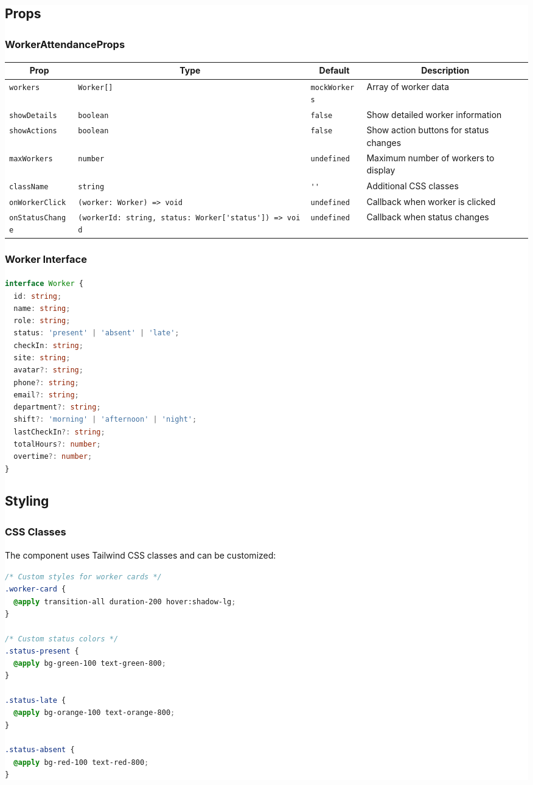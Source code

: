 ## Props

### WorkerAttendanceProps

| Prop | Type | Default | Description |
|------|------|---------|-------------|
| `workers` | `Worker[]` | `mockWorkers` | Array of worker data |
| `showDetails` | `boolean` | `false` | Show detailed worker information |
| `showActions` | `boolean` | `false` | Show action buttons for status changes |
| `maxWorkers` | `number` | `undefined` | Maximum number of workers to display |
| `className` | `string` | `''` | Additional CSS classes |
| `onWorkerClick` | `(worker: Worker) => void` | `undefined` | Callback when worker is clicked |
| `onStatusChange` | `(workerId: string, status: Worker['status']) => void` | `undefined` | Callback when status changes |

### Worker Interface

```typescript
interface Worker {
  id: string;
  name: string;
  role: string;
  status: 'present' | 'absent' | 'late';
  checkIn: string;
  site: string;
  avatar?: string;
  phone?: string;
  email?: string;
  department?: string;
  shift?: 'morning' | 'afternoon' | 'night';
  lastCheckIn?: string;
  totalHours?: number;
  overtime?: number;
}
```

## Styling

### CSS Classes

The component uses Tailwind CSS classes and can be customized:

```css
/* Custom styles for worker cards */
.worker-card {
  @apply transition-all duration-200 hover:shadow-lg;
}

/* Custom status colors */
.status-present {
  @apply bg-green-100 text-green-800;
}

.status-late {
  @apply bg-orange-100 text-orange-800;
}

.status-absent {
  @apply bg-red-100 text-red-800;
}
```